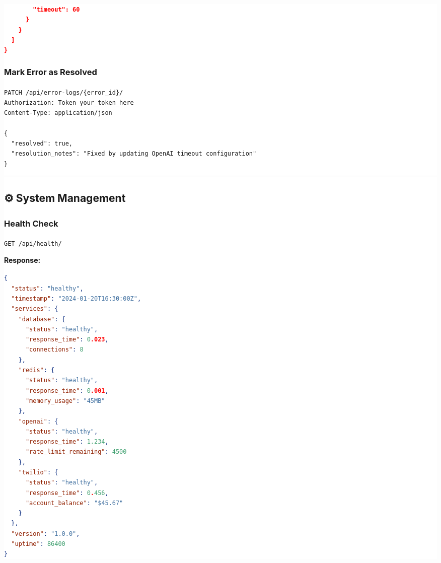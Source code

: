 ```json
        "timeout": 60
      }
    }
  ]
}
```

### **Mark Error as Resolved**

```http
PATCH /api/error-logs/{error_id}/
Authorization: Token your_token_here
Content-Type: application/json

{
  "resolved": true,
  "resolution_notes": "Fixed by updating OpenAI timeout configuration"
}
```

---

## ⚙️ **System Management**

### **Health Check**

```http
GET /api/health/
```

**Response:**
```json
{
  "status": "healthy",
  "timestamp": "2024-01-20T16:30:00Z",
  "services": {
    "database": {
      "status": "healthy",
      "response_time": 0.023,
      "connections": 8
    },
    "redis": {
      "status": "healthy",
      "response_time": 0.001,
      "memory_usage": "45MB"
    },
    "openai": {
      "status": "healthy",
      "response_time": 1.234,
      "rate_limit_remaining": 4500
    },
    "twilio": {
      "status": "healthy",
      "response_time": 0.456,
      "account_balance": "$45.67"
    }
  },
  "version": "1.0.0",
  "uptime": 86400
}
```
